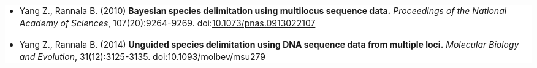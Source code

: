 * Yang Z., Rannala B. (2010)
**Bayesian species delimitation using multilocus sequence data.**
*Proceedings of the National Academy of Sciences*, 107(20):9264-9269.
doi:[10.1073/pnas.0913022107](http://dx.doi.org/10.1073/pnas.0913022107)

* Yang Z., Rannala B. (2014)
**Unguided species delimitation using DNA sequence data from multiple loci.**
*Molecular Biology and Evolution*, 31(12):3125-3135.
doi:[10.1093/molbev/msu279](http://dx.doi.org/10.1093/molbev/msu279)
